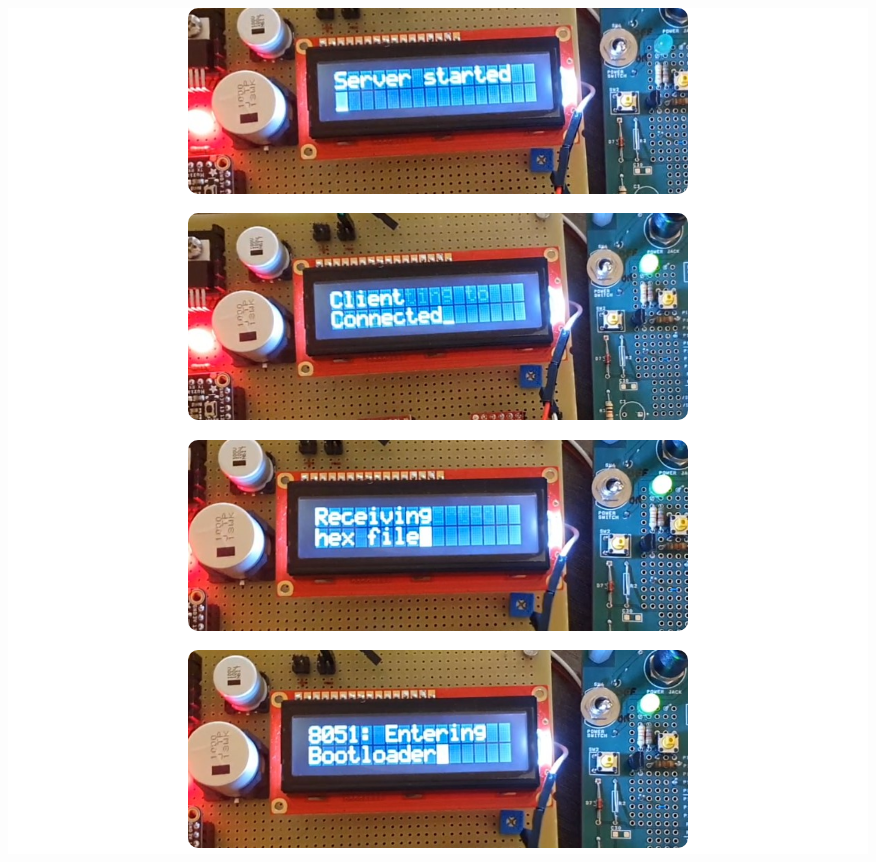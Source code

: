 <p align="center">  <img src="/assets/img/8051_work_4.jpg" style="width:100%; height: auto; max-width: 500px; border-radius:10px; object-fit:cover;"/> </p>
<p align="center">  <img src="/assets/img/8051_work_5.jpg" style="width:100%; height: auto; max-width: 500px; border-radius:10px; object-fit:cover;"/> </p>
<p align="center">  <img src="/assets/img/8051_work_6.jpg" style="width:100%; height: auto; max-width: 500px; border-radius:10px; object-fit:cover;"/> </p>
<p align="center">  <img src="/assets/img/8051_work_7.jpg" style="width:100%; height: auto; max-width: 500px; border-radius:10px; object-fit:cover;"/> </p>